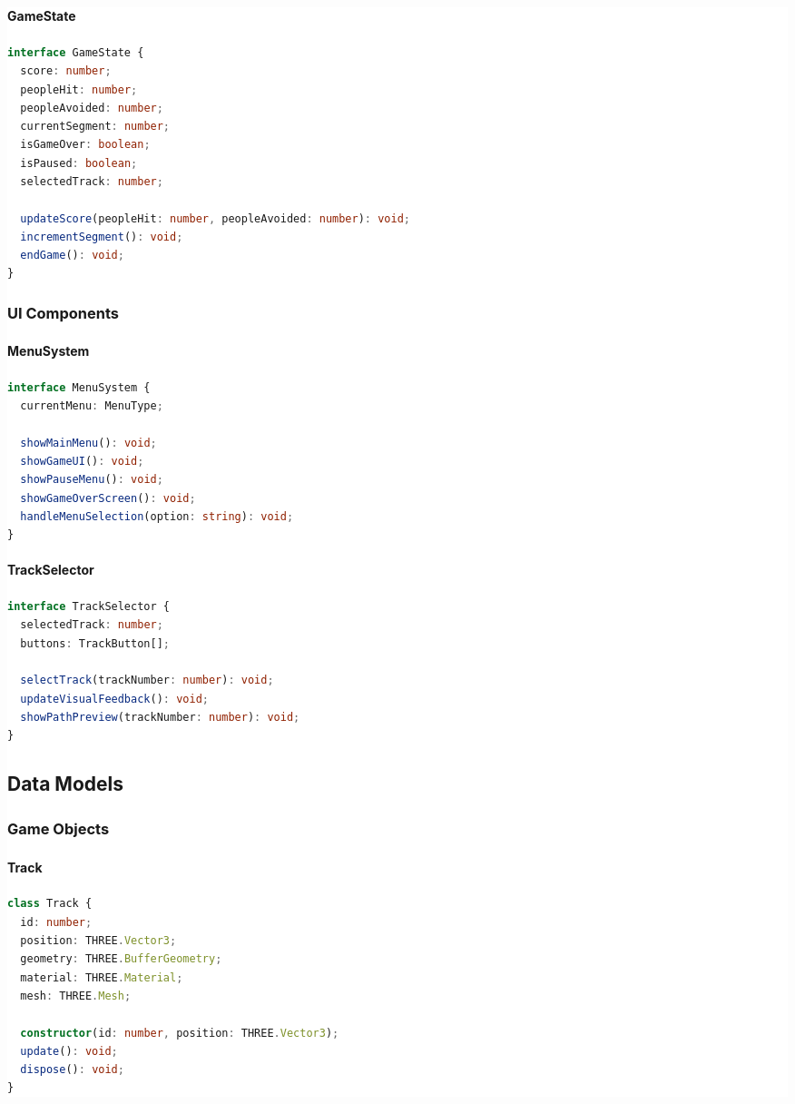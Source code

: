
#### GameState
```typescript
interface GameState {
  score: number;
  peopleHit: number;
  peopleAvoided: number;
  currentSegment: number;
  isGameOver: boolean;
  isPaused: boolean;
  selectedTrack: number;
  
  updateScore(peopleHit: number, peopleAvoided: number): void;
  incrementSegment(): void;
  endGame(): void;
}
```

### UI Components

#### MenuSystem
```typescript
interface MenuSystem {
  currentMenu: MenuType;
  
  showMainMenu(): void;
  showGameUI(): void;
  showPauseMenu(): void;
  showGameOverScreen(): void;
  handleMenuSelection(option: string): void;
}
```

#### TrackSelector
```typescript
interface TrackSelector {
  selectedTrack: number;
  buttons: TrackButton[];
  
  selectTrack(trackNumber: number): void;
  updateVisualFeedback(): void;
  showPathPreview(trackNumber: number): void;
}
```

## Data Models

### Game Objects

#### Track
```typescript
class Track {
  id: number;
  position: THREE.Vector3;
  geometry: THREE.BufferGeometry;
  material: THREE.Material;
  mesh: THREE.Mesh;
  
  constructor(id: number, position: THREE.Vector3);
  update(): void;
  dispose(): void;
}
```
